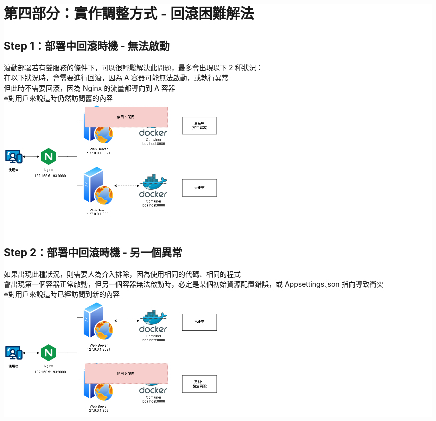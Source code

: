<h1>第四部分：實作調整方式 - 回滾困難解法</h1>

<h2>Step 1：部署中回滾時機 - 無法啟動</h2>
滾動部署若有雙服務的條件下，可以很輕鬆解決此問題，最多會出現以下 2 種狀況：
<br/>在以下狀況時，會需要進行回滾，因為 A 容器可能無法啟動，或執行異常
<br/>但此時不需要回滾，因為 Nginx 的流量都導向到 A 容器
<br/>※對用戶來說這時仍然訪問舊的內容
<br/> <img src="/assets/image/ContinuousDeployment/docker/2025_03_08/012.png" alt="" width="50%" height="50%" />
<br/><br/>

<h2>Step 2：部署中回滾時機 - 另一個異常</h2>
如果出現此種狀況，則需要人為介入排除，因為使用相同的代碼、相同的程式
<br/>會出現第一個容器正常啟動，但另一個容器無法啟動時，必定是某個初始資源配置錯誤，或 Appsettings.json 指向導致衝突
<br/>※對用戶來說這時已經訪問到新的內容
<br/> <img src="/assets/image/ContinuousDeployment/docker/2025_03_08/013.png" alt="" width="50%" height="50%" />
<br/>

